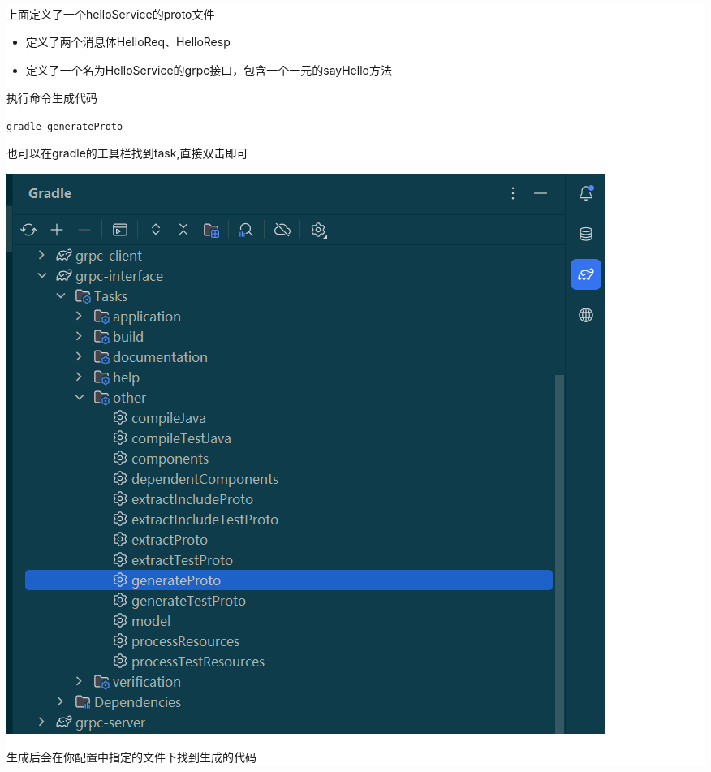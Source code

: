 
上面定义了一个helloService的proto文件

- 定义了两个消息体HelloReq、HelloResp

- 定义了一个名为HelloService的grpc接口，包含一个一元的sayHello方法


执行命令生成代码

```shell
gradle generateProto
```

也可以在gradle的工具栏找到task,直接双击即可

![](../images/grpc3.png)



生成后会在你配置中指定的文件下找到生成的代码
